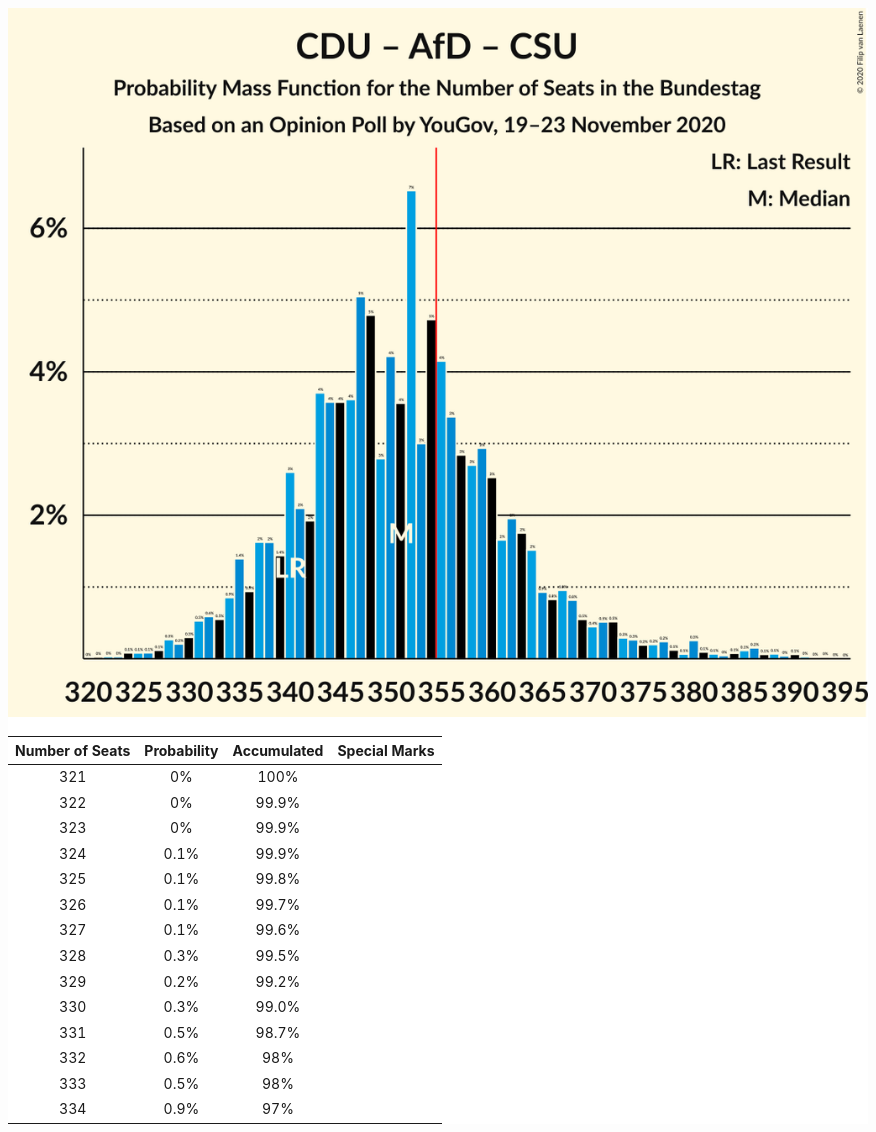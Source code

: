 ![Graph with seats probability mass function not yet produced](2020-11-23-YouGov-coalitions-seats-pmf-cdu–afd–csu.png "Seats Probability Mass Function")

| Number of Seats | Probability | Accumulated | Special Marks |
|:---------------:|:-----------:|:-----------:|:-------------:|
| 321 | 0% | 100% |  |
| 322 | 0% | 99.9% |  |
| 323 | 0% | 99.9% |  |
| 324 | 0.1% | 99.9% |  |
| 325 | 0.1% | 99.8% |  |
| 326 | 0.1% | 99.7% |  |
| 327 | 0.1% | 99.6% |  |
| 328 | 0.3% | 99.5% |  |
| 329 | 0.2% | 99.2% |  |
| 330 | 0.3% | 99.0% |  |
| 331 | 0.5% | 98.7% |  |
| 332 | 0.6% | 98% |  |
| 333 | 0.5% | 98% |  |
| 334 | 0.9% | 97% |  |